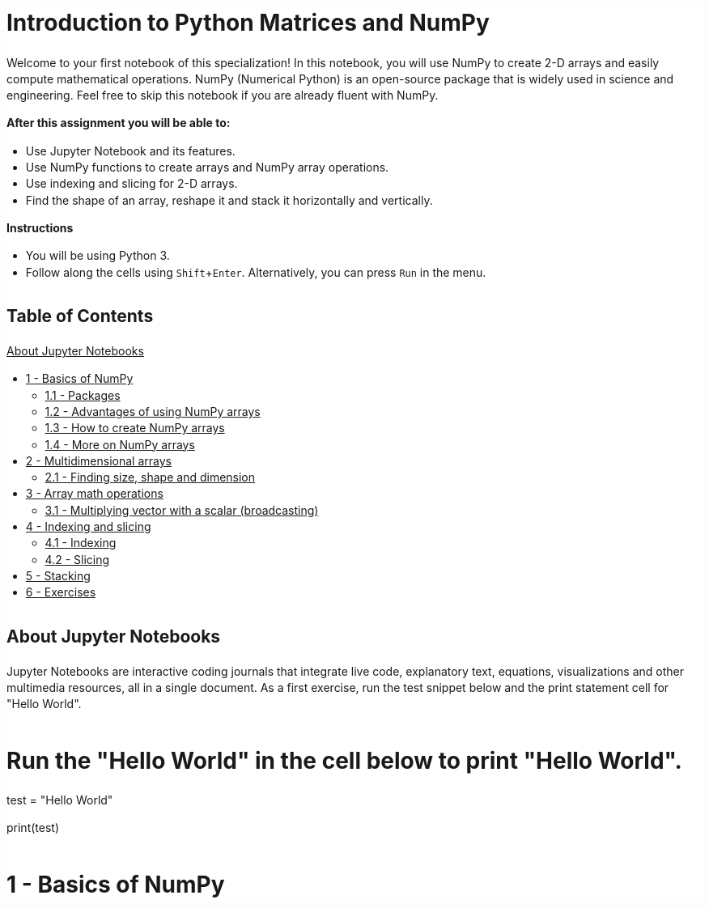 # Introduction to Python Matrices and NumPy #

Welcome to your first notebook of this specialization! In this notebook, you will use NumPy to create 2-D arrays and easily compute mathematical operations. NumPy (Numerical Python) is an open-source package that is widely used in science and engineering. Feel free to skip this notebook if you are already fluent with NumPy.

**After this assignment you will be able to:**
- Use Jupyter Notebook and its features. 
- Use NumPy functions to create arrays and NumPy array operations. 
- Use indexing and slicing for 2-D arrays.
- Find the shape of an array, reshape it and stack it horizontally and vertically.

**Instructions**
- You will be using Python 3.
- Follow along the cells using `Shift`+`Enter`. Alternatively, you can press `Run` in the menu. 

## Table of Contents ##
[About Jupyter Notebooks](#0)
- [1 - Basics of NumPy](#1)
    - [1.1 - Packages](#1-1)
    - [1.2 - Advantages of using NumPy arrays](#1-2)
    - [1.3 - How to create NumPy arrays](#1-3)
    - [1.4 - More on NumPy arrays](#1-4)
- [2 - Multidimensional arrays](#2)
    - [2.1 - Finding size, shape and dimension](#2-1)
- [3 - Array math operations](#3)
    - [3.1 - Multiplying vector with a scalar (broadcasting)](#3-1)
- [4 - Indexing and slicing](#4)
    - [4.1 - Indexing](#4-1)
    - [4.2 - Slicing](#4-2)
- [5 - Stacking](#5)
- [6 - Exercises](#6)

<a name='0'></a>
## About Jupyter Notebooks ##


Jupyter Notebooks are interactive coding journals that integrate live code, explanatory text, equations, visualizations and other multimedia resources, all in a single document. As a first exercise, run the test snippet below and the print statement cell for "Hello World".

# Run the "Hello World" in the cell below to print "Hello World". 
test = "Hello World"

print(test)

<a name='1'></a>
# 1 - Basics of NumPy #

